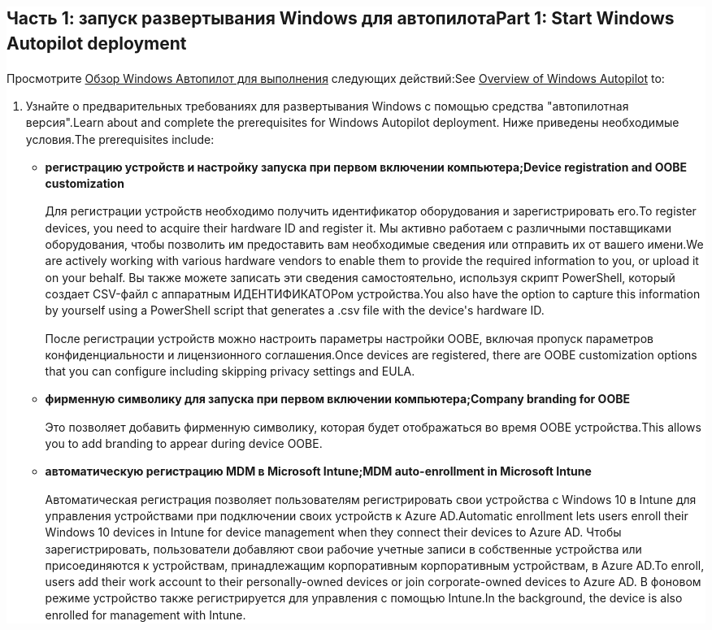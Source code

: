 ## <a name="part-1-start-windows-autopilot-deployment"></a><span data-ttu-id="d898b-118">Часть 1: запуск развертывания Windows для автопилота</span><span class="sxs-lookup"><span data-stu-id="d898b-118">Part 1: Start Windows Autopilot deployment</span></span>
<span data-ttu-id="d898b-119">Просмотрите [Обзор Windows Автопилот для выполнения](https://docs.microsoft.com/windows/deployment/windows-Autopilot/windows-10-Autopilot) следующих действий:</span><span class="sxs-lookup"><span data-stu-id="d898b-119">See [Overview of Windows Autopilot](https://docs.microsoft.com/windows/deployment/windows-Autopilot/windows-10-Autopilot) to:</span></span>

1. <span data-ttu-id="d898b-120">Узнайте о предварительных требованиях для развертывания Windows с помощью средства "автопилотная версия".</span><span class="sxs-lookup"><span data-stu-id="d898b-120">Learn about and complete the prerequisites for Windows Autopilot deployment.</span></span> <span data-ttu-id="d898b-121">Ниже приведены необходимые условия.</span><span class="sxs-lookup"><span data-stu-id="d898b-121">The prerequisites include:</span></span>
    - <span data-ttu-id="d898b-122">**регистрацию устройств и настройку запуска при первом включении компьютера;**</span><span class="sxs-lookup"><span data-stu-id="d898b-122">**Device registration and OOBE customization**</span></span>

        <span data-ttu-id="d898b-123">Для регистрации устройств необходимо получить идентификатор оборудования и зарегистрировать его.</span><span class="sxs-lookup"><span data-stu-id="d898b-123">To register devices, you need to acquire their hardware ID and register it.</span></span> <span data-ttu-id="d898b-124">Мы активно работаем с различными поставщиками оборудования, чтобы позволить им предоставить вам необходимые сведения или отправить их от вашего имени.</span><span class="sxs-lookup"><span data-stu-id="d898b-124">We are actively working with various hardware vendors to enable them to provide the required information to you, or upload it on your behalf.</span></span> <span data-ttu-id="d898b-125">Вы также можете записать эти сведения самостоятельно, используя скрипт PowerShell, который создает CSV-файл с аппаратным ИДЕНТИФИКАТОРом устройства.</span><span class="sxs-lookup"><span data-stu-id="d898b-125">You also have the option to capture this information by yourself using a PowerShell script that generates a .csv file with the device's hardware ID.</span></span>

        <span data-ttu-id="d898b-126">После регистрации устройств можно настроить параметры настройки OOBE, включая пропуск параметров конфиденциальности и лицензионного соглашения.</span><span class="sxs-lookup"><span data-stu-id="d898b-126">Once devices are registered, there are OOBE customization options that you can configure including skipping privacy settings and EULA.</span></span>

    - <span data-ttu-id="d898b-127">**фирменную символику для запуска при первом включении компьютера;**</span><span class="sxs-lookup"><span data-stu-id="d898b-127">**Company branding for OOBE**</span></span>

        <span data-ttu-id="d898b-128">Это позволяет добавить фирменную символику, которая будет отображаться во время OOBE устройства.</span><span class="sxs-lookup"><span data-stu-id="d898b-128">This allows you to add branding to appear during device OOBE.</span></span>

    - <span data-ttu-id="d898b-129">**автоматическую регистрацию MDM в Microsoft Intune;**</span><span class="sxs-lookup"><span data-stu-id="d898b-129">**MDM auto-enrollment in Microsoft Intune**</span></span>
        
        <span data-ttu-id="d898b-130">Автоматическая регистрация позволяет пользователям регистрировать свои устройства с Windows 10 в Intune для управления устройствами при подключении своих устройств к Azure AD.</span><span class="sxs-lookup"><span data-stu-id="d898b-130">Automatic enrollment lets users enroll their Windows 10 devices in Intune for device management when they connect their devices to Azure AD.</span></span> <span data-ttu-id="d898b-131">Чтобы зарегистрировать, пользователи добавляют свои рабочие учетные записи в собственные устройства или присоединяются к устройствам, принадлежащим корпоративным корпоративным устройствам, в Azure AD.</span><span class="sxs-lookup"><span data-stu-id="d898b-131">To enroll, users add their work account to their personally-owned devices or join corporate-owned devices to Azure AD.</span></span> <span data-ttu-id="d898b-132">В фоновом режиме устройство также регистрируется для управления с помощью Intune.</span><span class="sxs-lookup"><span data-stu-id="d898b-132">In the background, the device is also enrolled for management with Intune.</span></span>
